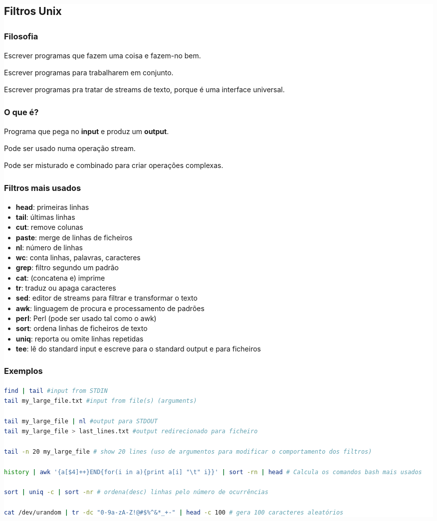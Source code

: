## Filtros Unix

### Filosofia
Escrever programas que fazem uma coisa e fazem-no bem.

Escrever programas para trabalharem em conjunto.

Escrever programas pra tratar de streams de texto, porque é uma interface universal.

### O que é?
Programa que pega no __input__ e produz um __output__.

Pode ser usado numa operação stream.

Pode ser misturado e combinado para criar operações complexas.

### Filtros mais usados

- __head__: primeiras linhas
- __tail__: últimas linhas
- __cut__: remove colunas
- __paste__: merge de linhas de ficheiros
- __nl__: número de linhas
- __wc__: conta linhas, palavras, caracteres
- __grep__: filtro segundo um padrão
- __cat__: (concatena e) imprime
- __tr__: traduz ou apaga caracteres
- __sed__: editor de streams para filtrar e transformar o texto
- __awk__: linguagem de procura e processamento de padrões
- __perl__: Perl (pode ser usado tal como o awk)
- __sort__: ordena linhas de ficheiros de texto
- __uniq__: reporta ou omite linhas repetidas
- __tee__: lê do standard input e escreve para o standard output e para ficheiros

### Exemplos

```bash
find | tail #input from STDIN
tail my_large_file.txt #input from file(s) (arguments)

tail my_large_file | nl #output para STDOUT
tail my_large_file > last_lines.txt #output redirecionado para ficheiro

tail -n 20 my_large_file # show 20 lines (uso de argumentos para modificar o comportamento dos filtros)

history | awk '{a[$4]++}END{for(i in a){print a[i] "\t" i}}' | sort -rn | head # Calcula os comandos bash mais usados

sort | uniq -c | sort -nr # ordena(desc) linhas pelo número de ocurrências

cat /dev/urandom | tr -dc "0-9a-zA-Z!@#$%^&*_+-" | head -c 100 # gera 100 caracteres aleatórios
```
